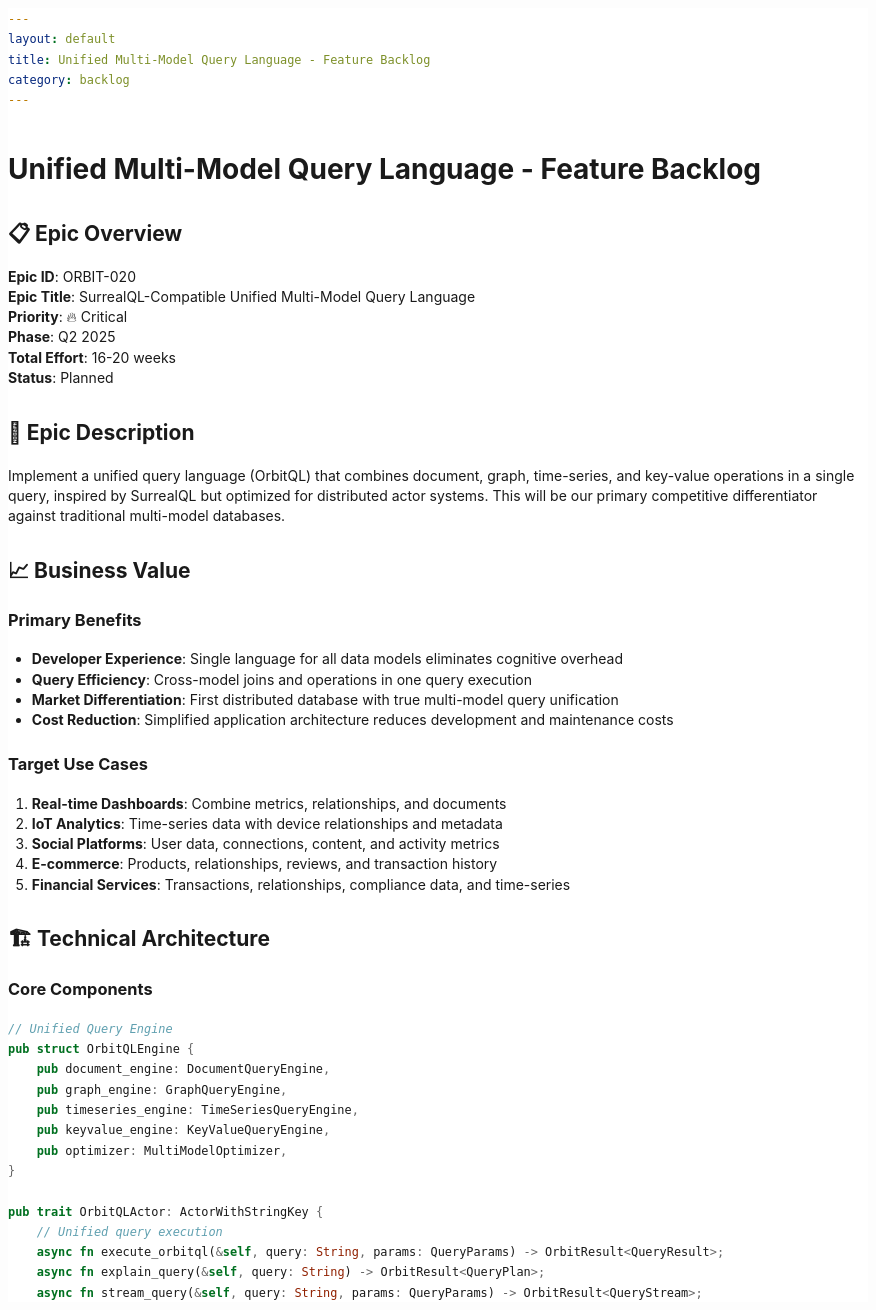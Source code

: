 ```yaml
---
layout: default
title: Unified Multi-Model Query Language - Feature Backlog
category: backlog
---
```


# Unified Multi-Model Query Language - Feature Backlog

## 📋 Epic Overview

**Epic ID**: ORBIT-020  
**Epic Title**: SurrealQL-Compatible Unified Multi-Model Query Language  
**Priority**: 🔥 Critical  
**Phase**: Q2 2025  
**Total Effort**: 16-20 weeks  
**Status**: Planned  

## 🎯 Epic Description

Implement a unified query language (OrbitQL) that combines document, graph, time-series, and key-value operations in a single query, inspired by SurrealQL but optimized for distributed actor systems. This will be our primary competitive differentiator against traditional multi-model databases.

## 📈 Business Value

### Primary Benefits
- **Developer Experience**: Single language for all data models eliminates cognitive overhead
- **Query Efficiency**: Cross-model joins and operations in one query execution
- **Market Differentiation**: First distributed database with true multi-model query unification
- **Cost Reduction**: Simplified application architecture reduces development and maintenance costs

### Target Use Cases
1. **Real-time Dashboards**: Combine metrics, relationships, and documents
2. **IoT Analytics**: Time-series data with device relationships and metadata
3. **Social Platforms**: User data, connections, content, and activity metrics
4. **E-commerce**: Products, relationships, reviews, and transaction history
5. **Financial Services**: Transactions, relationships, compliance data, and time-series

## 🏗️ Technical Architecture

### Core Components

```rust
// Unified Query Engine
pub struct OrbitQLEngine {
    pub document_engine: DocumentQueryEngine,
    pub graph_engine: GraphQueryEngine,
    pub timeseries_engine: TimeSeriesQueryEngine,
    pub keyvalue_engine: KeyValueQueryEngine,
    pub optimizer: MultiModelOptimizer,
}

pub trait OrbitQLActor: ActorWithStringKey {
    // Unified query execution
    async fn execute_orbitql(&self, query: String, params: QueryParams) -> OrbitResult<QueryResult>;
    async fn explain_query(&self, query: String) -> OrbitResult<QueryPlan>;
    async fn stream_query(&self, query: String, params: QueryParams) -> OrbitResult<QueryStream>;
```
